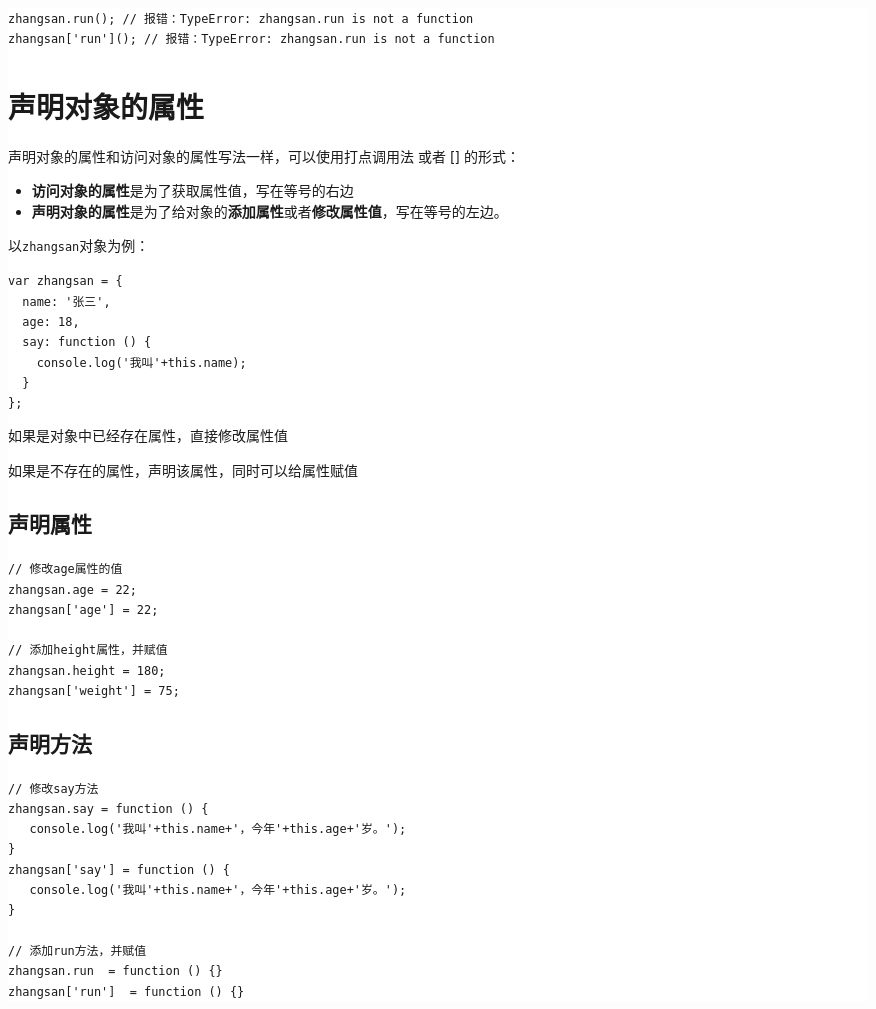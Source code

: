 ```JS
zhangsan.run(); // 报错：TypeError: zhangsan.run is not a function
zhangsan['run'](); // 报错：TypeError: zhangsan.run is not a function
```

# 声明对象的属性

声明对象的属性和访问对象的属性写法一样，可以使用打点调用法 或者 [] 的形式：

- **访问对象的属性**是为了获取属性值，写在等号的右边
- **声明对象的属性**是为了给对象的**添加属性**或者**修改属性值**，写在等号的左边。

以`zhangsan`对象为例：

```JS
var zhangsan = {
  name: '张三', 
  age: 18,
  say: function () {
    console.log('我叫'+this.name);
  }
};
```

如果是对象中已经存在属性，直接修改属性值

如果是不存在的属性，声明该属性，同时可以给属性赋值

## 声明属性

```JS
// 修改age属性的值
zhangsan.age = 22;
zhangsan['age'] = 22;

// 添加height属性，并赋值
zhangsan.height = 180;
zhangsan['weight'] = 75;
```

## 声明方法

```JS
// 修改say方法
zhangsan.say = function () {
   console.log('我叫'+this.name+'，今年'+this.age+'岁。');
}
zhangsan['say'] = function () {
   console.log('我叫'+this.name+'，今年'+this.age+'岁。');
}

// 添加run方法，并赋值
zhangsan.run  = function () {}
zhangsan['run']  = function () {}
```
